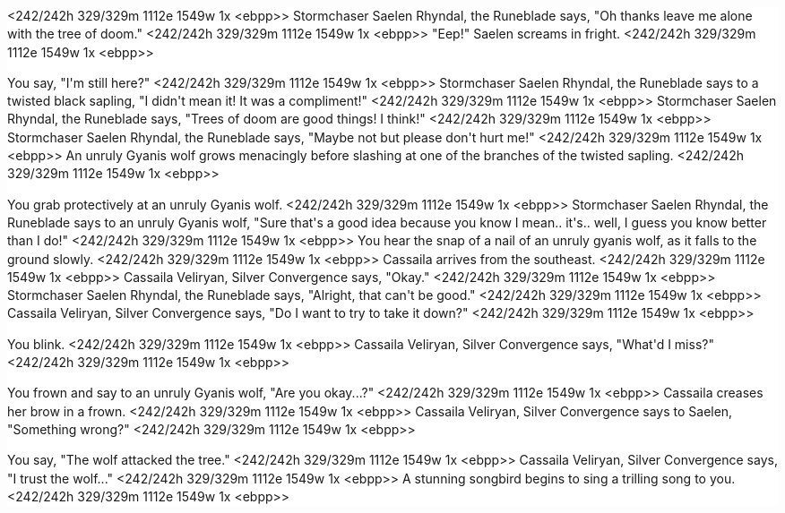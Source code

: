 &lt;242/242h 329/329m 1112e 1549w 1x &lt;ebpp&gt;&gt; 
Stormchaser Saelen Rhyndal, the Runeblade says, "Oh thanks leave me alone with 
the tree of doom."
&lt;242/242h 329/329m 1112e 1549w 1x &lt;ebpp&gt;&gt; 
"Eep!" Saelen screams in fright.
&lt;242/242h 329/329m 1112e 1549w 1x &lt;ebpp&gt;&gt; 

You say, "I'm still here?"
&lt;242/242h 329/329m 1112e 1549w 1x &lt;ebpp&gt;&gt; 
Stormchaser Saelen Rhyndal, the Runeblade says to a twisted black sapling, "I 
didn't mean it! It was a compliment!"
&lt;242/242h 329/329m 1112e 1549w 1x &lt;ebpp&gt;&gt; 
Stormchaser Saelen Rhyndal, the Runeblade says, "Trees of doom are good things!
I think!"
&lt;242/242h 329/329m 1112e 1549w 1x &lt;ebpp&gt;&gt; 
Stormchaser Saelen Rhyndal, the Runeblade says, "Maybe not but please don't 
hurt me!"
&lt;242/242h 329/329m 1112e 1549w 1x &lt;ebpp&gt;&gt; 
An unruly Gyanis wolf grows menacingly before slashing at one of the branches 
of the twisted sapling.
&lt;242/242h 329/329m 1112e 1549w 1x &lt;ebpp&gt;&gt; 


You grab protectively at an unruly Gyanis wolf.
&lt;242/242h 329/329m 1112e 1549w 1x &lt;ebpp&gt;&gt; 
Stormchaser Saelen Rhyndal, the Runeblade says to an unruly Gyanis wolf, "Sure 
that's a good idea because you know I mean.. it's.. well, I guess you know 
better than I do!"
&lt;242/242h 329/329m 1112e 1549w 1x &lt;ebpp&gt;&gt; 
You hear the snap of a nail of an unruly gyanis wolf, as it falls to the ground
slowly.
&lt;242/242h 329/329m 1112e 1549w 1x &lt;ebpp&gt;&gt; 
Cassaila arrives from the southeast.
&lt;242/242h 329/329m 1112e 1549w 1x &lt;ebpp&gt;&gt; 
Cassaila Veliryan, Silver Convergence says, "Okay."
&lt;242/242h 329/329m 1112e 1549w 1x &lt;ebpp&gt;&gt; 
Stormchaser Saelen Rhyndal, the Runeblade says, "Alright, that can't be good."
&lt;242/242h 329/329m 1112e 1549w 1x &lt;ebpp&gt;&gt; 
Cassaila Veliryan, Silver Convergence says, "Do I want to try to take it down?"
&lt;242/242h 329/329m 1112e 1549w 1x &lt;ebpp&gt;&gt; 

You blink.
&lt;242/242h 329/329m 1112e 1549w 1x &lt;ebpp&gt;&gt; 
Cassaila Veliryan, Silver Convergence says, "What'd I miss?"
&lt;242/242h 329/329m 1112e 1549w 1x &lt;ebpp&gt;&gt; 

You frown and say to an unruly Gyanis wolf, "Are you okay...?"
&lt;242/242h 329/329m 1112e 1549w 1x &lt;ebpp&gt;&gt; 
Cassaila creases her brow in a frown.
&lt;242/242h 329/329m 1112e 1549w 1x &lt;ebpp&gt;&gt; 
Cassaila Veliryan, Silver Convergence says to Saelen, "Something wrong?"
&lt;242/242h 329/329m 1112e 1549w 1x &lt;ebpp&gt;&gt; 

You say, "The wolf attacked the tree."
&lt;242/242h 329/329m 1112e 1549w 1x &lt;ebpp&gt;&gt; 
Cassaila Veliryan, Silver Convergence says, "I trust the wolf..."
&lt;242/242h 329/329m 1112e 1549w 1x &lt;ebpp&gt;&gt; 
A stunning songbird begins to sing a trilling song to you.
&lt;242/242h 329/329m 1112e 1549w 1x &lt;ebpp&gt;&gt; 
